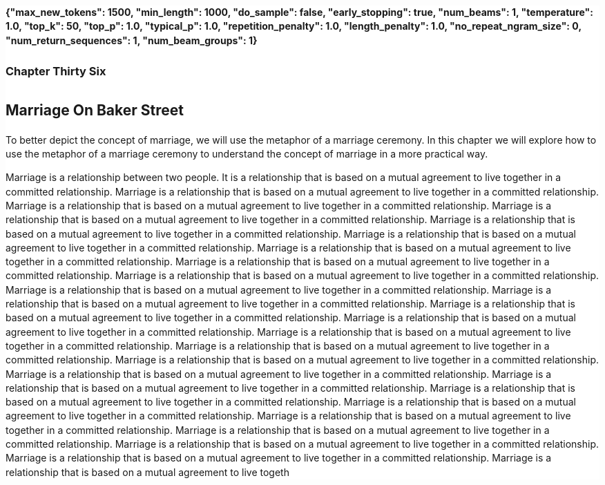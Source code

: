 
#### {"max_new_tokens": 1500, "min_length": 1000, "do_sample": false, "early_stopping": true, "num_beams": 1, "temperature": 1.0, "top_k": 50, "top_p": 1.0, "typical_p": 1.0, "repetition_penalty": 1.0, "length_penalty": 1.0, "no_repeat_ngram_size": 0, "num_return_sequences": 1, "num_beam_groups": 1}
### Chapter Thirty Six
## Marriage On Baker Street

To better depict the concept of marriage, we will use the metaphor of a marriage ceremony. In this chapter we will explore how to use the metaphor of a marriage ceremony to understand the concept of marriage in a more practical way.

Marriage is a relationship between two people. It is a relationship that is based on a mutual agreement to live together in a committed relationship. Marriage is a relationship that is based on a mutual agreement to live together in a committed relationship. Marriage is a relationship that is based on a mutual agreement to live together in a committed relationship. Marriage is a relationship that is based on a mutual agreement to live together in a committed relationship. Marriage is a relationship that is based on a mutual agreement to live together in a committed relationship. Marriage is a relationship that is based on a mutual agreement to live together in a committed relationship. Marriage is a relationship that is based on a mutual agreement to live together in a committed relationship. Marriage is a relationship that is based on a mutual agreement to live together in a committed relationship. Marriage is a relationship that is based on a mutual agreement to live together in a committed relationship. Marriage is a relationship that is based on a mutual agreement to live together in a committed relationship. Marriage is a relationship that is based on a mutual agreement to live together in a committed relationship. Marriage is a relationship that is based on a mutual agreement to live together in a committed relationship. Marriage is a relationship that is based on a mutual agreement to live together in a committed relationship. Marriage is a relationship that is based on a mutual agreement to live together in a committed relationship. Marriage is a relationship that is based on a mutual agreement to live together in a committed relationship. Marriage is a relationship that is based on a mutual agreement to live together in a committed relationship. Marriage is a relationship that is based on a mutual agreement to live together in a committed relationship. Marriage is a relationship that is based on a mutual agreement to live together in a committed relationship. Marriage is a relationship that is based on a mutual agreement to live together in a committed relationship. Marriage is a relationship that is based on a mutual agreement to live together in a committed relationship. Marriage is a relationship that is based on a mutual agreement to live together in a committed relationship. Marriage is a relationship that is based on a mutual agreement to live together in a committed relationship. Marriage is a relationship that is based on a mutual agreement to live together in a committed relationship. Marriage is a relationship that is based on a mutual agreement to live together in a committed relationship. Marriage is a relationship that is based on a mutual agreement to live togeth